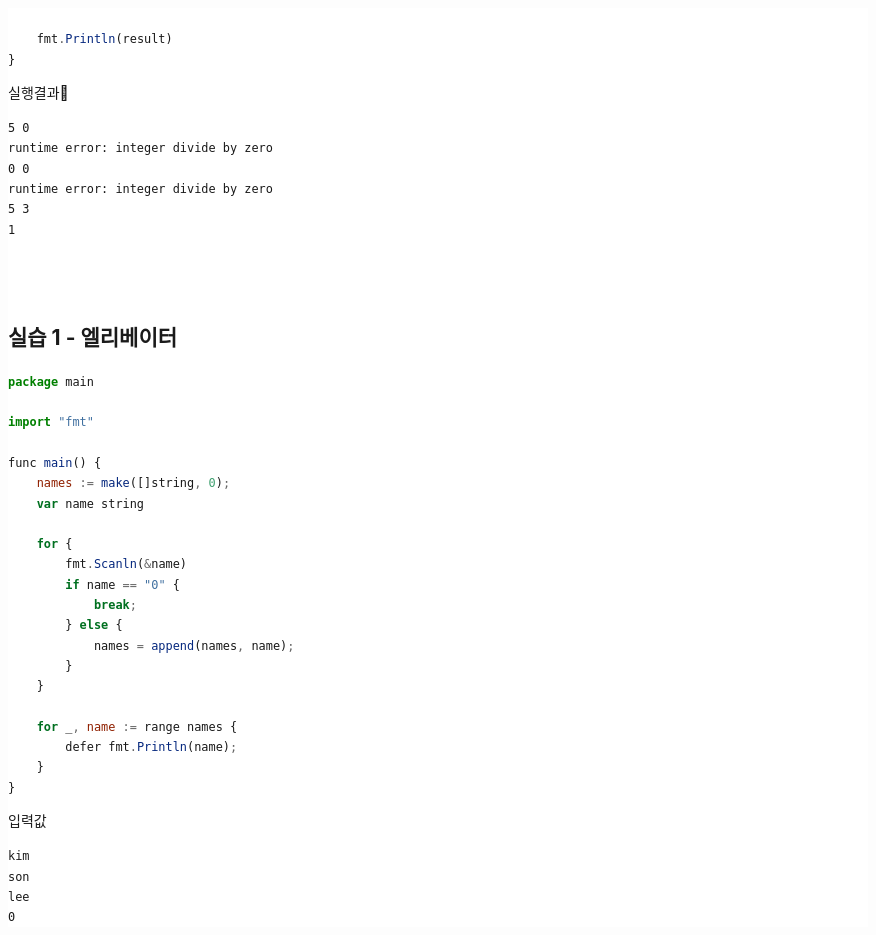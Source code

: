 ```js

	fmt.Println(result)
}
```

실행결과

```
5 0
runtime error: integer divide by zero
0 0
runtime error: integer divide by zero
5 3
1
```

<br />
<br />

## 실습 1 - 엘리베이터

```js
package main

import "fmt"

func main() {
	names := make([]string, 0);
	var name string

	for {
		fmt.Scanln(&name)
		if name == "0" {
			break;
		} else {
			names = append(names, name);
		}
	}

	for _, name := range names {
		defer fmt.Println(name);
	}
}
```

입력값

```
kim
son
lee
0
```
